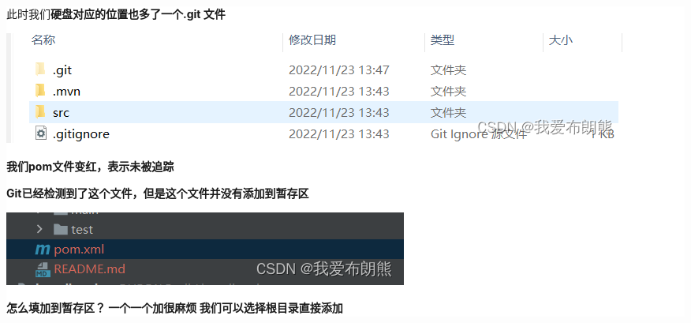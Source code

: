 此时我们**硬盘对应的位置也多了一个.git 文件**

![](./images/c71ddbd30f1f4ea1bfb0a20d039424e4.png)

**我们pom文件变红，表示未被追踪**

**Git已经检测到了这个文件，但是这个文件并没有添加到暂存区**

![](./images/de572e54aea3470c8ca19470731484ce.png)

**怎么填加到暂存区？   一个一个加很麻烦 我们可以选择根目录直接添加**
